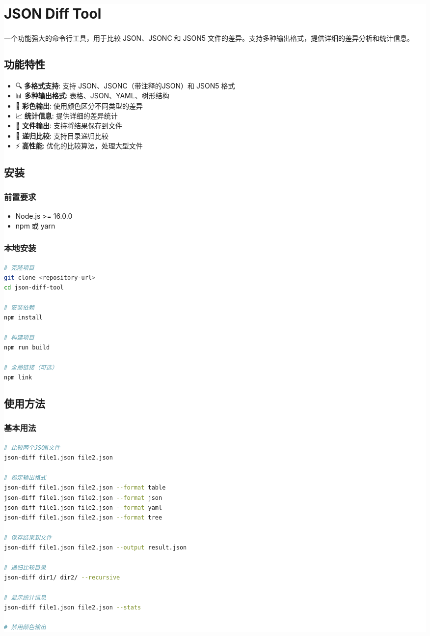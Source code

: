 # JSON Diff Tool

一个功能强大的命令行工具，用于比较 JSON、JSONC 和 JSON5 文件的差异。支持多种输出格式，提供详细的差异分析和统计信息。

## 功能特性

- 🔍 **多格式支持**: 支持 JSON、JSONC（带注释的JSON）和 JSON5 格式
- 📊 **多种输出格式**: 表格、JSON、YAML、树形结构
- 🎨 **彩色输出**: 使用颜色区分不同类型的差异
- 📈 **统计信息**: 提供详细的差异统计
- 💾 **文件输出**: 支持将结果保存到文件
- 🔄 **递归比较**: 支持目录递归比较
- ⚡ **高性能**: 优化的比较算法，处理大型文件

## 安装

### 前置要求

- Node.js >= 16.0.0
- npm 或 yarn

### 本地安装

```bash
# 克隆项目
git clone <repository-url>
cd json-diff-tool

# 安装依赖
npm install

# 构建项目
npm run build

# 全局链接（可选）
npm link
```

## 使用方法

### 基本用法

```bash
# 比较两个JSON文件
json-diff file1.json file2.json

# 指定输出格式
json-diff file1.json file2.json --format table
json-diff file1.json file2.json --format json
json-diff file1.json file2.json --format yaml
json-diff file1.json file2.json --format tree

# 保存结果到文件
json-diff file1.json file2.json --output result.json

# 递归比较目录
json-diff dir1/ dir2/ --recursive

# 显示统计信息
json-diff file1.json file2.json --stats

# 禁用颜色输出
```